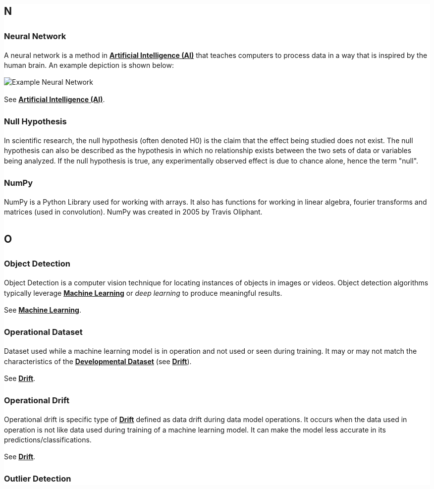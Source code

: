 ## N

### **Neural Network**

A neural network is a method in [**Artificial Intelligence (AI)**](#artificial-intelligence-ai) that teaches computers to process data in a way that is inspired by the human brain. An example depiction is shown below:

![Example Neural Network](./images/neural_network_example.png)

See [**Artificial Intelligence (AI)**](#artificial-intelligence-ai).

### **Null Hypothesis**

In scientific research, the null hypothesis (often denoted H0) is the claim that the effect being studied does not exist. The null hypothesis can also be described as the hypothesis in which no relationship exists between the two sets of data or variables being analyzed. If the null hypothesis is true, any experimentally observed effect is due to chance alone, hence the term "null".

### **NumPy**

NumPy is a Python Library used for working with arrays. It also has functions for working in linear algebra, fourier transforms and matrices (used in convolution). NumPy was created in 2005 by Travis Oliphant. 

## O

### **Object Detection**

Object Detection is a computer vision technique for locating instances of objects in images or videos. Object detection algorithms typically leverage [**Machine Learning**](#machine-learning-ml) or *deep learning* to produce meaningful results.

See [**Machine Learning**](#machine-learning-ml).

### **Operational Dataset**

Dataset used while a machine learning model is in operation and not used or seen during training.  It may or may not match the characteristics of the [**Developmental Dataset**](#developmental-dataset) (see [**Drift**](#drift)).

See [**Drift**](#drift).

### **Operational Drift**

Operational drift is specific type of [**Drift**](#drift) defined as data drift during data model operations.  It occurs when the data used in operation is not like data used during training of a machine learning model. It can make the model less accurate in its predictions/classifications.

See [**Drift**](#drift).

### **Outlier Detection**
